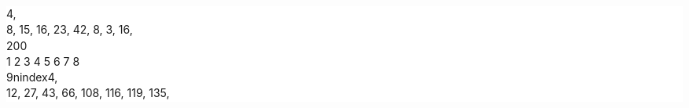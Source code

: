   <rect x="0" y="0" width="507.58738166855983" height="233.61766954095367" fill="#ffffff"></rect><g transform="translate(124.21724290091515 114.97267618545595) rotate(0 179 11.5)"><text x="0" y="18" font-family="Helvetica, Segoe UI Emoji" font-size="20px" fill="#000000" text-anchor="start" style="white-space: pre;" direction="ltr">4,  8,  15, 16, 23,   42,   8,    3,    16,   20</text></g><g stroke-linecap="round" transform="translate(111.87210798872411 110.97267618545595) rotate(0 190.16758807952692 17)"><path d="M0 0 C134.09 0, 268.19 0, 380.34 0 M0 0 C137.72 0, 275.43 0, 380.34 0 M380.34 0 C380.34 11.94, 380.34 23.87, 380.34 34 M380.34 0 C380.34 11.17, 380.34 22.35, 380.34 34 M380.34 34 C285.92 34, 191.5 34, 0 34 M380.34 34 C270.43 34, 160.53 34, 0 34 M0 34 C0 24.15, 0 14.31, 0 0 M0 34 C0 21.11, 0 8.21, 0 0" stroke="#000000" stroke-width="1" fill="none"></path></g><g stroke-linecap="round"><g transform="translate(137.11400284930232 68.01203653000232) rotate(0 79.0911493958854 0)"><path d="M0 0 C26.36 0, 131.82 0, 158.18 0 M0 0 C26.36 0, 131.82 0, 158.18 0" stroke="#000000" stroke-width="2" fill="none"></path></g></g><g stroke-linecap="round"><g transform="translate(136.6579041754403 68.07930833293733) rotate(0 -8.012157260629465 5.921889763739557)"><path d="M0 0 C-2.3 0.31, -11.13 -0.1, -13.8 1.87 C-16.47 3.84, -15.65 10.18, -16.02 11.84 M0 0 C-2.3 0.31, -11.13 -0.1, -13.8 1.87 C-16.47 3.84, -15.65 10.18, -16.02 11.84" stroke="#000000" stroke-width="2" fill="none"></path></g></g><g stroke-linecap="round"><g transform="translate(295.71863280033676 67.9738885510161) rotate(0 3.9497054800558544 -4.769455674029814)"><path d="M0 0 C0.94 -0.77, 4.35 -3.03, 5.66 -4.62 C6.98 -6.21, 7.53 -8.72, 7.9 -9.54 M0 0 C0.94 -0.77, 4.35 -3.03, 5.66 -4.62 C6.98 -6.21, 7.53 -8.72, 7.9 -9.54" stroke="#000000" stroke-width="2" fill="none"></path></g></g><g stroke-linecap="round"><g transform="translate(311.00693317932746 67.60884620903619) rotate(0 -3.601402262584088 -4.4382775189588415)"><path d="M0 0 C-0.84 -0.57, -3.85 -1.93, -5.06 -3.41 C-6.26 -4.89, -6.84 -7.97, -7.2 -8.88 M0 0 C-0.84 -0.57, -3.85 -1.93, -5.06 -3.41 C-6.26 -4.89, -6.84 -7.97, -7.2 -8.88" stroke="#000000" stroke-width="2" fill="none"></path></g></g><g stroke-linecap="round"><g transform="translate(311.36088019331964 67.90045972730752) rotate(0 79.0911493958854 0)"><path d="M0 0 C26.36 0, 131.82 0, 158.18 0 M0 0 C26.36 0, 131.82 0, 158.18 0" stroke="#000000" stroke-width="2" fill="none"></path></g></g><g stroke-linecap="round"><g transform="translate(469.88236817123425 67.8664233256078) rotate(0 8.64876864864641 6.153291512479427)"><path d="M0 0 C2.48 0.32, 12.02 -0.11, 14.9 1.94 C17.78 3.99, 16.9 10.58, 17.3 12.31 M0 0 C2.48 0.32, 12.02 -0.11, 14.9 1.94 C17.78 3.99, 16.9 10.58, 17.3 12.31" stroke="#000000" stroke-width="2" fill="none"></path></g></g><g transform="translate(122.91136700700827 83.03544743727036) rotate(0 176 13)"><text x="0" y="20" font-family="Helvetica, Segoe UI Emoji" font-size="21.704778130423772px" fill="#c92a2a" text-anchor="start" style="white-space: pre;" direction="ltr">0   1   2    3   4     5    6     7      8     9</text></g><g transform="translate(292.50676356248414 19.364984700754235) rotate(0 11 21)"><text x="0" y="33" font-family="Helvetica, Segoe UI Emoji" font-size="36px" fill="#000000" text-anchor="start" style="white-space: pre;" direction="ltr">n</text></g><g transform="translate(10 79.88512920271535) rotate(0 34.5 16)"><text x="0" y="25" font-family="Helvetica, Segoe UI Emoji" font-size="28px" fill="#c92a2a" text-anchor="start" style="white-space: pre;" direction="ltr">index</text></g><g transform="translate(126.26392867024788 193.61766954095367) rotate(0 183 11.5)"><text x="0" y="18" font-family="Helvetica, Segoe UI Emoji" font-size="20px" fill="#000000" text-anchor="start" style="white-space: pre;" direction="ltr">4, 12, 27, 43, 66, 108, 116, 119, 135,